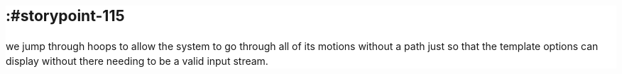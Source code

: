

## :#storypoint-115

we jump through hoops to allow the system to go through all of its motions
without a path just so that the template options can display without there
needing to be a valid input stream.

